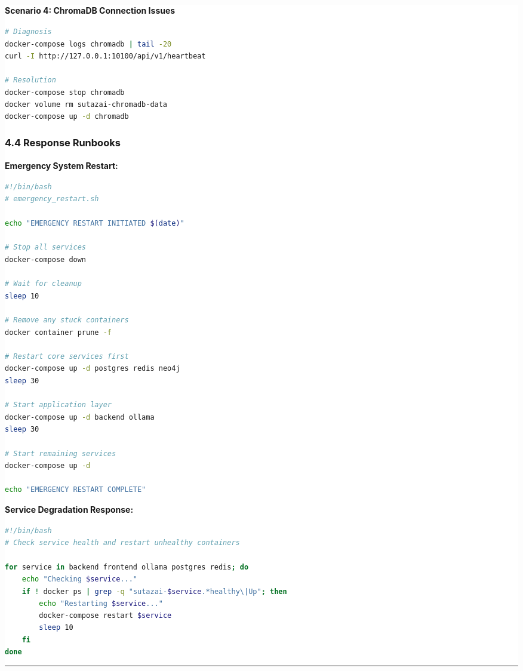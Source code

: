 **Scenario 4: ChromaDB Connection Issues**
```bash
# Diagnosis
docker-compose logs chromadb | tail -20
curl -I http://127.0.0.1:10100/api/v1/heartbeat

# Resolution
docker-compose stop chromadb
docker volume rm sutazai-chromadb-data
docker-compose up -d chromadb
```

### 4.4 Response Runbooks

**Emergency System Restart:**
```bash
#!/bin/bash
# emergency_restart.sh

echo "EMERGENCY RESTART INITIATED $(date)"

# Stop all services
docker-compose down

# Wait for cleanup
sleep 10

# Remove any stuck containers
docker container prune -f

# Restart core services first
docker-compose up -d postgres redis neo4j
sleep 30

# Start application layer
docker-compose up -d backend ollama
sleep 30

# Start remaining services
docker-compose up -d

echo "EMERGENCY RESTART COMPLETE"
```

**Service Degradation Response:**
```bash
#!/bin/bash
# Check service health and restart unhealthy containers

for service in backend frontend ollama postgres redis; do
    echo "Checking $service..."
    if ! docker ps | grep -q "sutazai-$service.*healthy\|Up"; then
        echo "Restarting $service..."
        docker-compose restart $service
        sleep 10
    fi
done
```

---